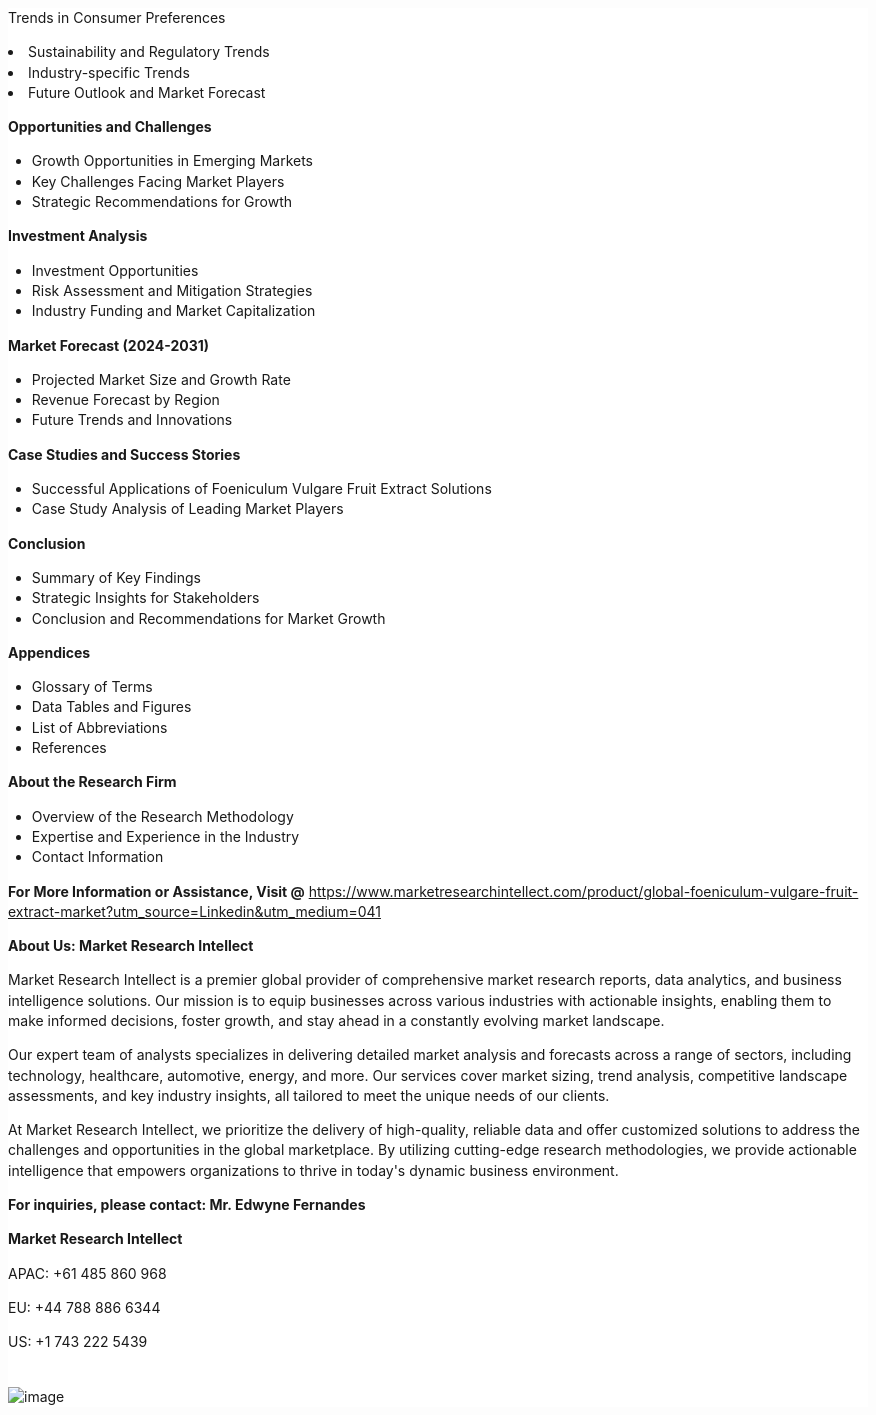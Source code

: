 Trends in Consumer Preferences</li><li>Sustainability and Regulatory Trends</li><li>Industry-specific Trends</li><li>Future Outlook and Market Forecast</li></ul><p><strong>Opportunities and Challenges</strong></p><ul><li>Growth Opportunities in Emerging Markets</li><li>Key Challenges Facing Market Players</li><li>Strategic Recommendations for Growth</li></ul><p><strong>Investment Analysis</strong></p><ul><li>Investment Opportunities</li><li>Risk Assessment and Mitigation Strategies</li><li>Industry Funding and Market Capitalization</li></ul><p><strong>Market Forecast (2024-2031)</strong></p><ul><li>Projected Market Size and Growth Rate</li><li>Revenue Forecast by Region</li><li>Future Trends and Innovations</li></ul><p><strong>Case Studies and Success Stories</strong></p><ul><li>Successful Applications of Foeniculum Vulgare Fruit Extract Solutions</li><li>Case Study Analysis of Leading Market Players</li></ul><p><strong>Conclusion</strong></p><ul><li>Summary of Key Findings</li><li>Strategic Insights for Stakeholders</li><li>Conclusion and Recommendations for Market Growth</li></ul><p><strong>Appendices</strong></p><ul><li>Glossary of Terms</li><li>Data Tables and Figures</li><li>List of Abbreviations</li><li>References</li></ul><p><strong>About the Research Firm</strong></p><ul><li>Overview of the Research Methodology</li><li>Expertise and Experience in the Industry</li><li>Contact Information</li></ul></div><div class="article-main__content" data-test-id="publishing-text-block"><p><span class="font-[700]"><strong>For More Information or Assistance, Visit @</strong>&nbsp;<a href="https://www.marketresearchintellect.com/product/global-foeniculum-vulgare-fruit-extract-market?utm_source=Linkedin&utm_medium=041">https://www.marketresearchintellect.com/product/global-foeniculum-vulgare-fruit-extract-market?utm_source=Linkedin&utm_medium=041</a></span></p><p><strong>About Us: Market Research Intellect</strong></p><p>Market Research Intellect is a premier global provider of comprehensive market research reports, data analytics, and business intelligence solutions. Our mission is to equip businesses across various industries with actionable insights, enabling them to make informed decisions, foster growth, and stay ahead in a constantly evolving market landscape.</p><p>Our expert team of analysts specializes in delivering detailed market analysis and forecasts across a range of sectors, including technology, healthcare, automotive, energy, and more. Our services cover market sizing, trend analysis, competitive landscape assessments, and key industry insights, all tailored to meet the unique needs of our clients.</p><p>At Market Research Intellect, we prioritize the delivery of high-quality, reliable data and offer customized solutions to address the challenges and opportunities in the global marketplace. By utilizing cutting-edge research methodologies, we provide actionable intelligence that empowers organizations to thrive in today's dynamic business environment.</p><p><strong>For inquiries, please contact: Mr. Edwyne Fernandes</strong></p><p><strong>Market Research Intellect</strong></p><p>APAC: +61 485 860 968</p><p>EU: +44 788 886 6344</p><p>US: +1 743 222 5439</p></div><div class="article-main__content" data-test-id="publishing-text-block">&nbsp;</div>
![image](https://github.com/user-attachments/assets/6e30f94a-71a4-407d-8065-800efc3b5086)
